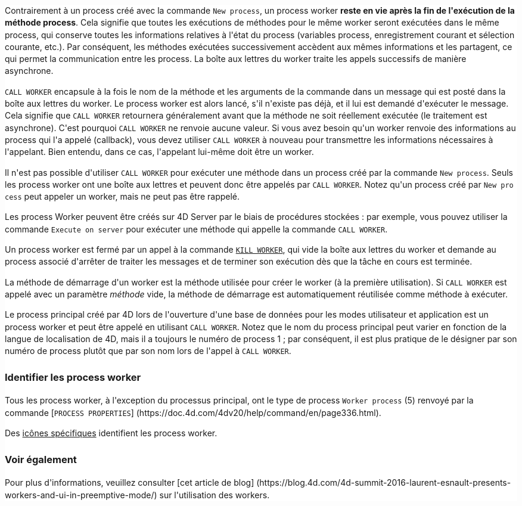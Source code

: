 Contrairement à un process créé avec la commande `New process`, un process worker **reste en vie après la fin de l'exécution de la méthode process**. Cela signifie que toutes les exécutions de méthodes pour le même worker seront exécutées dans le même process, qui conserve toutes les informations relatives à l'état du process (variables process, enregistrement courant et sélection courante, etc.). Par conséquent, les méthodes exécutées successivement accèdent aux mêmes informations et les partagent, ce qui permet la communication entre les process. La boîte aux lettres du worker traite les appels successifs de manière asynchrone.

`CALL WORKER` encapsule à la fois le nom de la méthode et les arguments de la commande dans un message qui est posté dans la boîte aux lettres du worker. Le process worker est alors lancé, s'il n'existe pas déjà, et il lui est demandé d'exécuter le message. Cela signifie que `CALL WORKER` retournera généralement avant que la méthode ne soit réellement exécutée (le traitement est asynchrone). C'est pourquoi `CALL WORKER` ne renvoie aucune valeur. Si vous avez besoin qu'un worker renvoie des informations au process qui l'a appelé (callback), vous devez utiliser `CALL WORKER` à nouveau pour transmettre les informations nécessaires à l'appelant. Bien entendu, dans ce cas, l'appelant lui-même doit être un worker.

Il n'est pas possible d'utiliser `CALL WORKER` pour exécuter une méthode dans un process créé par la commande `New process`. Seuls les process worker ont une boîte aux lettres et peuvent donc être appelés par `CALL WORKER`. Notez qu'un process créé par `New process` peut appeler un worker, mais ne peut pas être rappelé.

Les process Worker peuvent être créés sur 4D Server par le biais de procédures stockées : par exemple, vous pouvez utiliser la commande `Execute on server` pour exécuter une méthode qui appelle la commande `CALL WORKER`.

Un process worker est fermé par un appel à la commande [`KILL WORKER`](https://doc.4d.com/4dv20/help/command/en/page1390.html), qui vide la boîte aux lettres du worker et demande au process associé d'arrêter de traiter les messages et de terminer son exécution dès que la tâche en cours est terminée.

La méthode de démarrage d'un worker est la méthode utilisée pour créer le worker (à la première utilisation). Si `CALL WORKER` est appelé avec un paramètre _méthode_ vide, la méthode de démarrage est automatiquement réutilisée comme méthode à exécuter.

Le process principal créé par 4D lors de l'ouverture d'une base de données pour les modes utilisateur et application est un process worker et peut être appelé en utilisant `CALL WORKER`. Notez que le nom du process principal peut varier en fonction de la langue de localisation de 4D, mais il a toujours le numéro de process 1 ; par conséquent, il est plus pratique de le désigner par son numéro de process plutôt que par son nom lors de l'appel à `CALL WORKER`.

### Identifier les process worker

Tous les process worker, à l'exception du processus principal, ont le type de process `Worker process` (5) renvoyé par la commande [`PROCESS PROPERTIES`] (https\://doc.4d.com/4dv20/help/command/en/page336.html).

Des [icônes spécifiques](../ServerWindow/processes#process-type) identifient les process worker.

### Voir également

Pour plus d'informations, veuillez consulter [cet article de blog] (https\://blog.4d.com/4d-summit-2016-laurent-esnault-presents-workers-and-ui-in-preemptive-mode/) sur l'utilisation des workers.
